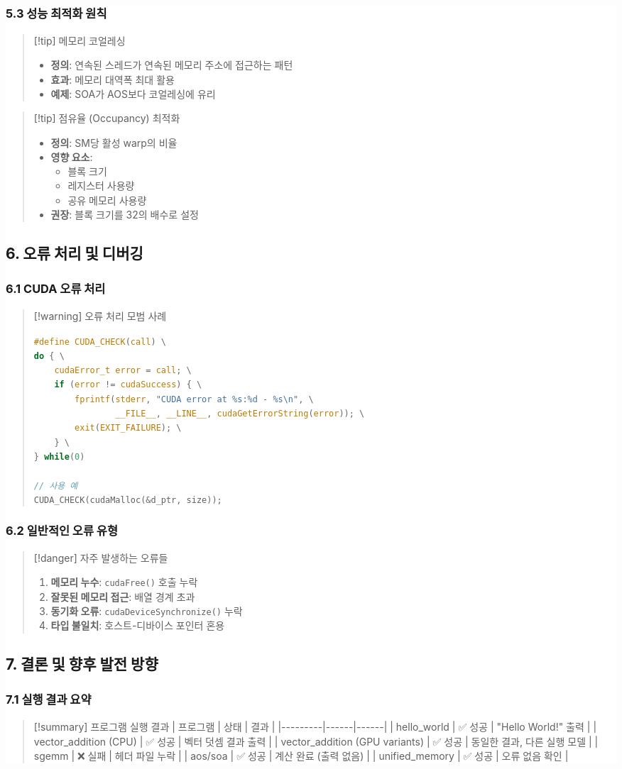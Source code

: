 ### 5.3 성능 최적화 원칙

> [!tip] 메모리 코얼레싱
> - **정의**: 연속된 스레드가 연속된 메모리 주소에 접근하는 패턴
> - **효과**: 메모리 대역폭 최대 활용
> - **예제**: SOA가 AOS보다 코얼레싱에 유리

> [!tip] 점유율 (Occupancy) 최적화
> - **정의**: SM당 활성 warp의 비율
> - **영향 요소**:
>   - 블록 크기
>   - 레지스터 사용량
>   - 공유 메모리 사용량
> - **권장**: 블록 크기를 32의 배수로 설정

## 6. 오류 처리 및 디버깅

### 6.1 CUDA 오류 처리

> [!warning] 오류 처리 모범 사례
> ```c
> #define CUDA_CHECK(call) \
> do { \
>     cudaError_t error = call; \
>     if (error != cudaSuccess) { \
>         fprintf(stderr, "CUDA error at %s:%d - %s\n", \
>                 __FILE__, __LINE__, cudaGetErrorString(error)); \
>         exit(EXIT_FAILURE); \
>     } \
> } while(0)
> 
> // 사용 예
> CUDA_CHECK(cudaMalloc(&d_ptr, size));
> ```

### 6.2 일반적인 오류 유형

> [!danger] 자주 발생하는 오류들
> 1. **메모리 누수**: `cudaFree()` 호출 누락
> 2. **잘못된 메모리 접근**: 배열 경계 초과
> 3. **동기화 오류**: `cudaDeviceSynchronize()` 누락
> 4. **타입 불일치**: 호스트-디바이스 포인터 혼용

## 7. 결론 및 향후 발전 방향

### 7.1 실행 결과 요약

> [!summary] 프로그램 실행 결과
> | 프로그램 | 상태 | 결과 |
> |---------|------|------|
> | hello_world | ✅ 성공 | "Hello World!" 출력 |
> | vector_addition (CPU) | ✅ 성공 | 벡터 덧셈 결과 출력 |
> | vector_addition (GPU variants) | ✅ 성공 | 동일한 결과, 다른 실행 모델 |
> | sgemm | ❌ 실패 | 헤더 파일 누락 |
> | aos/soa | ✅ 성공 | 계산 완료 (출력 없음) |
> | unified_memory | ✅ 성공 | 오류 없음 확인 |

